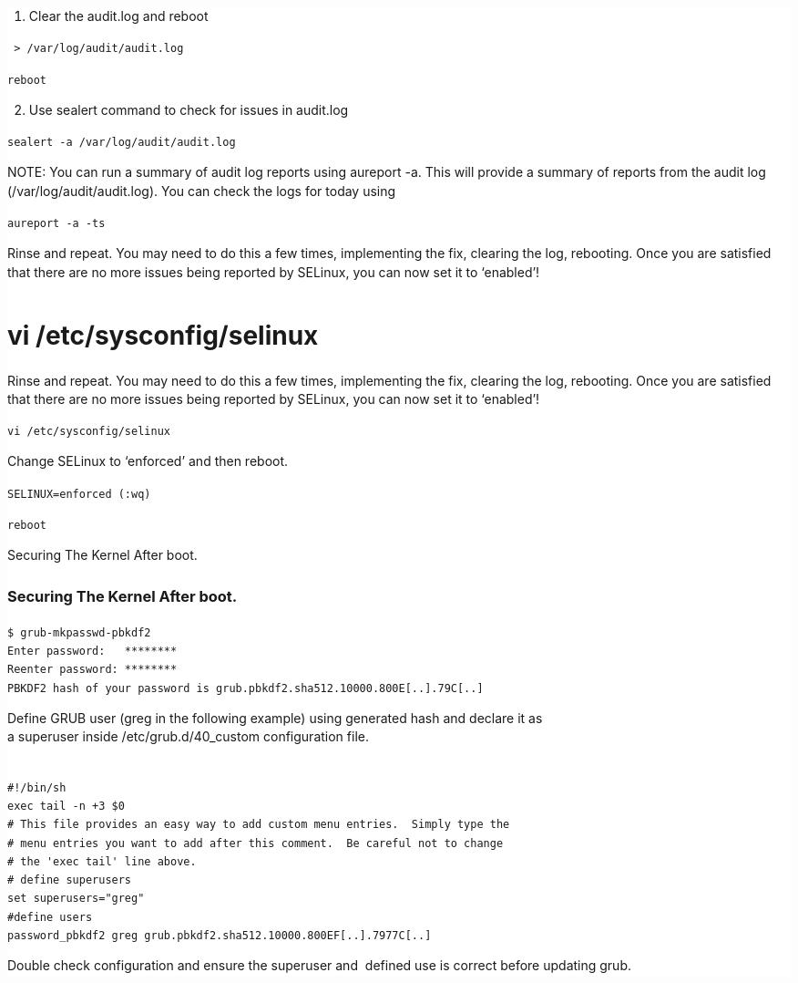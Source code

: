 1) Clear the audit.log and reboot
```
 > /var/log/audit/audit.log
```
```
reboot
```
2) Use sealert command to check for issues in audit.log
```
sealert -a /var/log/audit/audit.log
```
NOTE: You can run a summary of audit log reports using aureport -a. This will provide a summary of reports from the audit log (/var/log/audit/audit.log). You can check the logs for today using
```
aureport -a -ts
```
Rinse and repeat. You may need to do this a few times, implementing the fix, clearing the log, rebooting. Once you are satisfied that there are no more issues being reported by SELinux, you can now set it to ‘enabled’!

# vi /etc/sysconfig/selinux

Rinse and repeat. You may need to do this a few times, implementing the fix, clearing the log, rebooting. Once you are satisfied that there are no more issues being reported by SELinux, you can now set it to ‘enabled’!
```
vi /etc/sysconfig/selinux
```
Change SELinux to ‘enforced’ and then reboot.
```
SELINUX=enforced (:wq)
```
```
reboot
```
Securing The Kernel After boot.

### Securing The Kernel After boot.

```
$ grub-mkpasswd-pbkdf2
Enter password:   ********
Reenter password: ********
PBKDF2 hash of your password is grub.pbkdf2.sha512.10000.800E[..].79C[..]

```
Define GRUB user (greg in the following example) using generated hash and declare it as a superuser inside /etc/grub.d/40_custom configuration file.

```

#!/bin/sh
exec tail -n +3 $0
# This file provides an easy way to add custom menu entries.  Simply type the
# menu entries you want to add after this comment.  Be careful not to change
# the 'exec tail' line above.
# define superusers
set superusers="greg"
#define users
password_pbkdf2 greg grub.pbkdf2.sha512.10000.800EF[..].7977C[..]
```
Double check configuration and ensure the superuser and  defined use is correct before updating grub.
